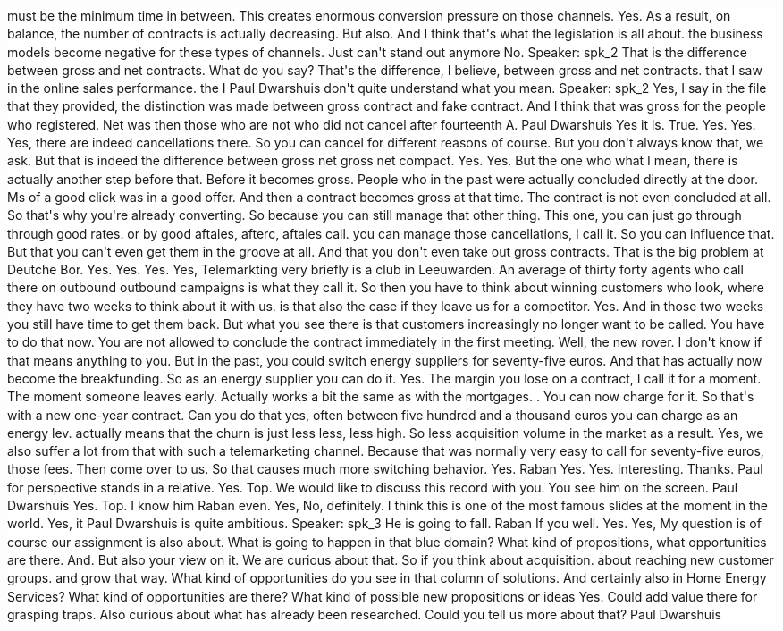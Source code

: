 must be the minimum time in between. This creates enormous conversion pressure on
those channels. Yes. As a result, on balance, the number of contracts is actually
decreasing. But also. And I think that's what the legislation is all about. the business
models become negative for these types of channels. Just can't stand out anymore No.
Speaker: spk_2
That is the difference between gross and net contracts. What do you say? That's the
difference, I believe, between gross and net contracts. that I saw in the online sales
performance. the I
Paul Dwarshuis
don't quite understand what you mean.
Speaker: spk_2
Yes, I say in the file that they provided, the distinction was made between gross contract
and fake contract. And I think that was gross for the people who registered. Net was then
those who are not who did not cancel after fourteenth A.
Paul Dwarshuis
Yes it is. True. Yes. Yes. Yes, there are indeed cancellations there. So you can cancel for
different reasons of course. But you don't always know that, we ask. But that is indeed the
difference between gross net gross net compact. Yes. Yes. But the one who what I mean,
there is actually another step before that. Before it becomes gross. People who in the past
were actually concluded directly at the door. Ms of a good click was in a good offer. And
then a contract becomes gross at that time. The contract is not even concluded at all. So
that's why you're already converting. So because you can still manage that other thing. This
one, you can just go through through good rates. or by good aftales, afterc, aftales call. you
can manage those cancellations, I call it. So you can influence that. But that you can't even
get them in the groove at all. And that you don't even take out gross contracts. That is the
big problem at Deutche Bor. Yes. Yes. Yes. Yes, Telemarkting very briefly is a club in
Leeuwarden. An average of thirty forty agents who call there on outbound outbound
campaigns is what they call it. So then you have to think about winning customers who
look, where they have two weeks to think about it with us. is that also the case if they leave
us for a competitor. Yes. And in those two weeks you still have time to get them back. But
what you see there is that customers increasingly no longer want to be called. You have to
do that now. You are not allowed to conclude the contract immediately in the first meeting.
Well, the new rover. I don't know if that means anything to you. But in the past, you could
switch energy suppliers for seventy-five euros. And that has actually now become the
breakfunding. So as an energy supplier you can do it. Yes. The margin you lose on a
contract, I call it for a moment. The moment someone leaves early. Actually works a bit the
same as with the mortgages. . You can now charge for it. So that's with a new one-year
contract. Can you do that yes, often between five hundred and a thousand euros you can
charge as an energy lev. actually means that the churn is just less less, less high. So less
acquisition volume in the market as a result. Yes, we also suffer a lot from that with such a
telemarketing channel. Because that was normally very easy to call for seventy-five euros,
those fees. Then come over to us. So that causes much more switching behavior. Yes.
Raban
Yes. Yes. Interesting. Thanks. Paul for perspective stands in a relative. Yes. Top. We would
like to discuss this record with you. You see him on the screen.
Paul Dwarshuis
Yes. Top. I know him
Raban
even. Yes, No, definitely. I think this is one of the most famous slides at the moment in the
world. Yes, it
Paul Dwarshuis
is quite ambitious.
Speaker: spk_3
He is going to fall.
Raban
If you well. Yes. Yes, My question is of course our assignment is also about. What is going to
happen in that blue domain? What kind of propositions, what opportunities are there. And.
But also your view on it. We are curious about that. So if you think about acquisition. about
reaching new customer groups. and grow that way. What kind of opportunities do you see
in that column of solutions. And certainly also in Home Energy Services? What kind of
opportunities are there? What kind of possible new propositions or ideas Yes. Could add
value there for grasping traps. Also curious about what has already been researched. Could
you tell us more about that?
Paul Dwarshuis